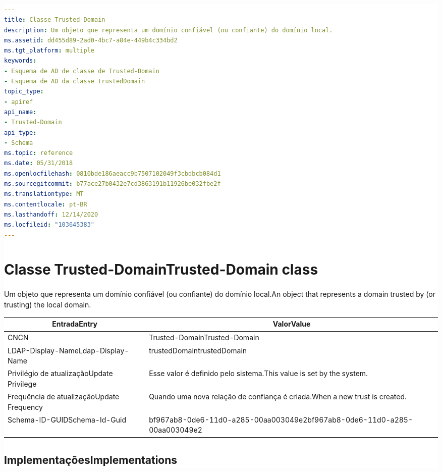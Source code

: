 ```yaml
---
title: Classe Trusted-Domain
description: Um objeto que representa um domínio confiável (ou confiante) do domínio local.
ms.assetid: dd455d89-2ad0-4bc7-a84e-449b4c334bd2
ms.tgt_platform: multiple
keywords:
- Esquema de AD de classe de Trusted-Domain
- Esquema de AD da classe trustedDomain
topic_type:
- apiref
api_name:
- Trusted-Domain
api_type:
- Schema
ms.topic: reference
ms.date: 05/31/2018
ms.openlocfilehash: 0810bde186aeacc9b7507102049f3cbdbcb084d1
ms.sourcegitcommit: b77ace27b0432e7cd3863191b11926be032fbe2f
ms.translationtype: MT
ms.contentlocale: pt-BR
ms.lasthandoff: 12/14/2020
ms.locfileid: "103645383"
---
```

# <a name="trusted-domain-class"></a><span data-ttu-id="871b0-105">Classe Trusted-Domain</span><span class="sxs-lookup"><span data-stu-id="871b0-105">Trusted-Domain class</span></span>

<span data-ttu-id="871b0-106">Um objeto que representa um domínio confiável (ou confiante) do domínio local.</span><span class="sxs-lookup"><span data-stu-id="871b0-106">An object that represents a domain trusted by (or trusting) the local domain.</span></span>



| <span data-ttu-id="871b0-107">Entrada</span><span class="sxs-lookup"><span data-stu-id="871b0-107">Entry</span></span> | <span data-ttu-id="871b0-108">Valor</span><span class="sxs-lookup"><span data-stu-id="871b0-108">Value</span></span> |
|-------------------|--------------------------------------|
| <span data-ttu-id="871b0-109">CN</span><span class="sxs-lookup"><span data-stu-id="871b0-109">CN</span></span>                | <span data-ttu-id="871b0-110">Trusted-Domain</span><span class="sxs-lookup"><span data-stu-id="871b0-110">Trusted-Domain</span></span>                       |
| <span data-ttu-id="871b0-111">LDAP-Display-Name</span><span class="sxs-lookup"><span data-stu-id="871b0-111">Ldap-Display-Name</span></span> | <span data-ttu-id="871b0-112">trustedDomain</span><span class="sxs-lookup"><span data-stu-id="871b0-112">trustedDomain</span></span>                        |
| <span data-ttu-id="871b0-113">Privilégio de atualização</span><span class="sxs-lookup"><span data-stu-id="871b0-113">Update Privilege</span></span>  | <span data-ttu-id="871b0-114">Esse valor é definido pelo sistema.</span><span class="sxs-lookup"><span data-stu-id="871b0-114">This value is set by the system.</span></span>     |
| <span data-ttu-id="871b0-115">Frequência de atualização</span><span class="sxs-lookup"><span data-stu-id="871b0-115">Update Frequency</span></span>  | <span data-ttu-id="871b0-116">Quando uma nova relação de confiança é criada.</span><span class="sxs-lookup"><span data-stu-id="871b0-116">When a new trust is created.</span></span>         |
| <span data-ttu-id="871b0-117">Schema-ID-GUID</span><span class="sxs-lookup"><span data-stu-id="871b0-117">Schema-Id-Guid</span></span>    | <span data-ttu-id="871b0-118">bf967ab8-0de6-11d0-a285-00aa003049e2</span><span class="sxs-lookup"><span data-stu-id="871b0-118">bf967ab8-0de6-11d0-a285-00aa003049e2</span></span> |



## <a name="implementations"></a><span data-ttu-id="871b0-119">Implementações</span><span class="sxs-lookup"><span data-stu-id="871b0-119">Implementations</span></span>
